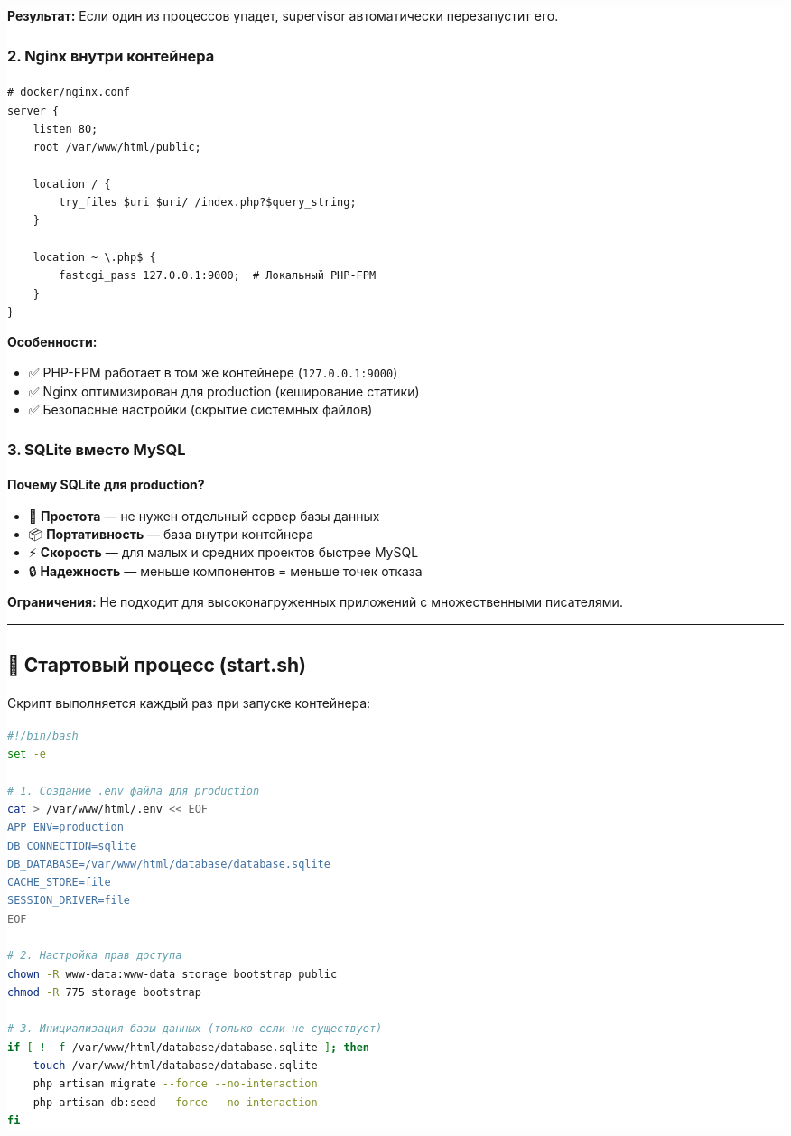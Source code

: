 **Результат:** Если один из процессов упадет, supervisor автоматически перезапустит его.

### 2. Nginx внутри контейнера

```nginx
# docker/nginx.conf
server {
    listen 80;
    root /var/www/html/public;

    location / {
        try_files $uri $uri/ /index.php?$query_string;
    }

    location ~ \.php$ {
        fastcgi_pass 127.0.0.1:9000;  # Локальный PHP-FPM
    }
}
```

**Особенности:**

- ✅ PHP-FPM работает в том же контейнере (`127.0.0.1:9000`)
- ✅ Nginx оптимизирован для production (кеширование статики)
- ✅ Безопасные настройки (скрытие системных файлов)

### 3. SQLite вместо MySQL

**Почему SQLite для production?**

- 🚀 **Простота** — не нужен отдельный сервер базы данных
- 📦 **Портативность** — база внутри контейнера
- ⚡ **Скорость** — для малых и средних проектов быстрее MySQL
- 🔒 **Надежность** — меньше компонентов = меньше точек отказа

**Ограничения:** Не подходит для высоконагруженных приложений с множественными писателями.

---

## 🚀 Стартовый процесс (start.sh)

Скрипт выполняется каждый раз при запуске контейнера:

```bash
#!/bin/bash
set -e

# 1. Создание .env файла для production
cat > /var/www/html/.env << EOF
APP_ENV=production
DB_CONNECTION=sqlite
DB_DATABASE=/var/www/html/database/database.sqlite
CACHE_STORE=file
SESSION_DRIVER=file
EOF

# 2. Настройка прав доступа
chown -R www-data:www-data storage bootstrap public
chmod -R 775 storage bootstrap

# 3. Инициализация базы данных (только если не существует)
if [ ! -f /var/www/html/database/database.sqlite ]; then
    touch /var/www/html/database/database.sqlite
    php artisan migrate --force --no-interaction
    php artisan db:seed --force --no-interaction
fi

```